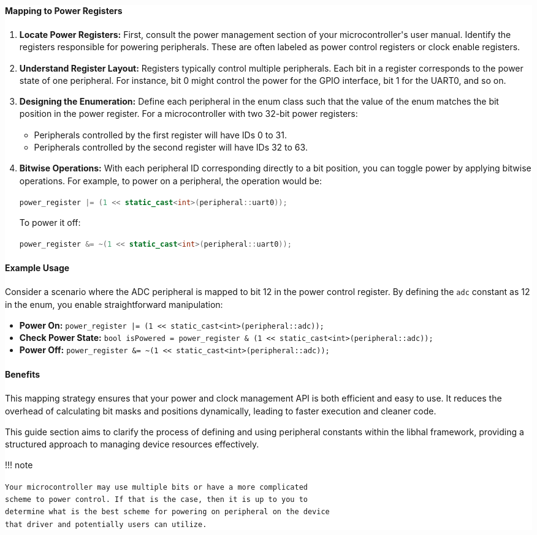 #### Mapping to Power Registers

1. **Locate Power Registers:** First, consult the power management section of
   your microcontroller's user manual. Identify the registers responsible for
   powering peripherals. These are often labeled as power control registers or
   clock enable registers.

2. **Understand Register Layout:** Registers typically control multiple
   peripherals. Each bit in a register corresponds to the power state of one
   peripheral. For instance, bit 0 might control the power for the GPIO
   interface, bit 1 for the UART0, and so on.

3. **Designing the Enumeration:** Define each peripheral in the enum class such
   that the value of the enum matches the bit position in the power register.
   For a microcontroller with two 32-bit power registers:
   - Peripherals controlled by the first register will have IDs 0 to 31.
   - Peripherals controlled by the second register will have IDs 32 to 63.

4. **Bitwise Operations:** With each peripheral ID corresponding directly to a
   bit position, you can toggle power by applying bitwise operations. For
   example, to power on a peripheral, the operation would be:

   ```C++
   power_register |= (1 << static_cast<int>(peripheral::uart0));
   ```

   To power it off:

   ```C++
   power_register &= ~(1 << static_cast<int>(peripheral::uart0));
   ```

#### Example Usage

Consider a scenario where the ADC peripheral is mapped to bit 12 in the power
control register. By defining the `adc` constant as 12 in the enum, you enable
straightforward manipulation:

- **Power On:** `power_register |= (1 << static_cast<int>(peripheral::adc));`
- **Check Power State:** `bool isPowered = power_register & (1 << static_cast<int>(peripheral::adc));`
- **Power Off:** `power_register &= ~(1 << static_cast<int>(peripheral::adc));`

#### Benefits

This mapping strategy ensures that your power and clock management API is both
efficient and easy to use. It reduces the overhead of calculating bit masks and
positions dynamically, leading to faster execution and cleaner code.

This guide section aims to clarify the process of defining and using peripheral
constants within the libhal framework, providing a structured approach to
managing device resources effectively.

!!! note

    Your microcontroller may use multiple bits or have a more complicated
    scheme to power control. If that is the case, then it is up to you to
    determine what is the best scheme for powering on peripheral on the device
    that driver and potentially users can utilize.
